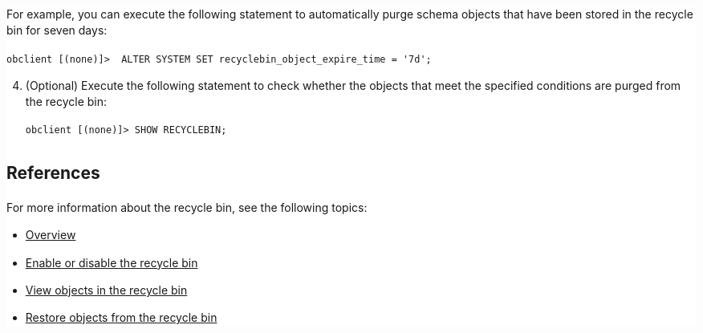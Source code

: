    For example, you can execute the following statement to automatically purge schema objects that have been stored in the recycle bin for seven days:

   ```shell
   obclient [(none)]>  ALTER SYSTEM SET recyclebin_object_expire_time = '7d';
   ```

4. (Optional) Execute the following statement to check whether the objects that meet the specified conditions are purged from the recycle bin:

   ```shell
   obclient [(none)]> SHOW RECYCLEBIN;
   ```

## References

For more information about the recycle bin, see the following topics:

* [Overview](../500.recyclebin-management/100.recyclebin-overview.md)

* [Enable or disable the recycle bin](../500.recyclebin-management/200.turn-the-recyclebin-on-or-off.md)

* [View objects in the recycle bin](../500.recyclebin-management/300.view-the-recyclebin-objects.md)

* [Restore objects from the recycle bin](../500.recyclebin-management/400.restore-the-recyclebin-objects.md)